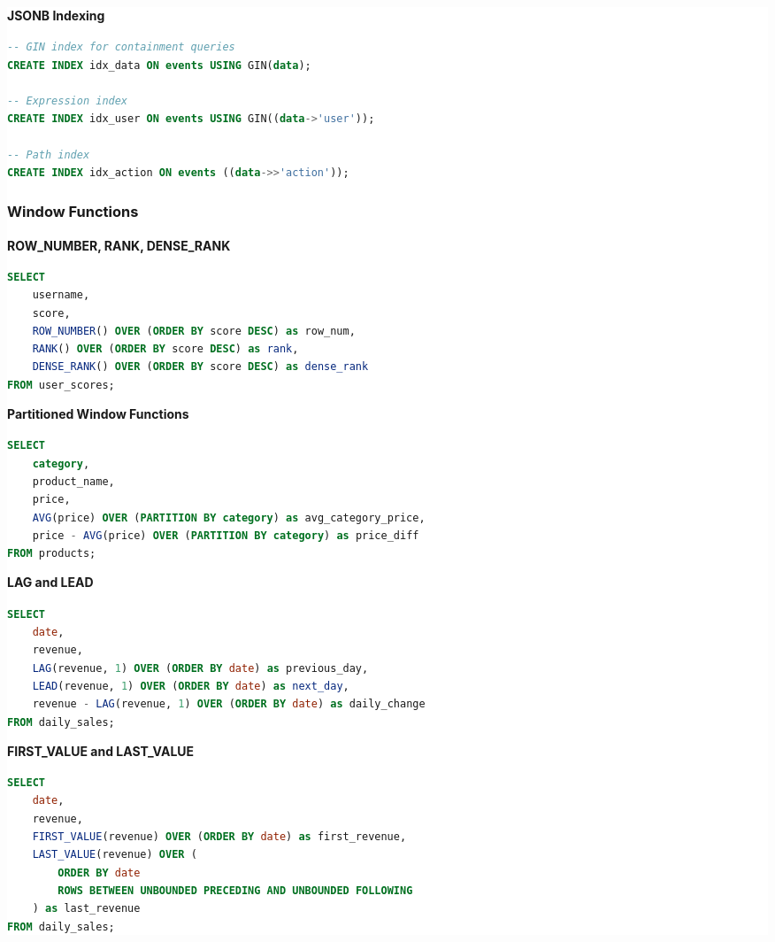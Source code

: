 **JSONB Indexing**
```sql
-- GIN index for containment queries
CREATE INDEX idx_data ON events USING GIN(data);

-- Expression index
CREATE INDEX idx_user ON events USING GIN((data->'user'));

-- Path index
CREATE INDEX idx_action ON events ((data->>'action'));
```

### Window Functions

**ROW_NUMBER, RANK, DENSE_RANK**
```sql
SELECT
    username,
    score,
    ROW_NUMBER() OVER (ORDER BY score DESC) as row_num,
    RANK() OVER (ORDER BY score DESC) as rank,
    DENSE_RANK() OVER (ORDER BY score DESC) as dense_rank
FROM user_scores;
```

**Partitioned Window Functions**
```sql
SELECT
    category,
    product_name,
    price,
    AVG(price) OVER (PARTITION BY category) as avg_category_price,
    price - AVG(price) OVER (PARTITION BY category) as price_diff
FROM products;
```

**LAG and LEAD**
```sql
SELECT
    date,
    revenue,
    LAG(revenue, 1) OVER (ORDER BY date) as previous_day,
    LEAD(revenue, 1) OVER (ORDER BY date) as next_day,
    revenue - LAG(revenue, 1) OVER (ORDER BY date) as daily_change
FROM daily_sales;
```

**FIRST_VALUE and LAST_VALUE**
```sql
SELECT
    date,
    revenue,
    FIRST_VALUE(revenue) OVER (ORDER BY date) as first_revenue,
    LAST_VALUE(revenue) OVER (
        ORDER BY date
        ROWS BETWEEN UNBOUNDED PRECEDING AND UNBOUNDED FOLLOWING
    ) as last_revenue
FROM daily_sales;
```
